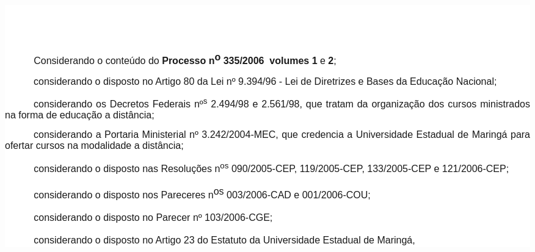 <p class=MsoNormal style='text-align:justify;text-indent:35.45pt'><span
style='font-size:12.0pt;mso-bidi-font-size:10.0pt;font-family:Arial;mso-bidi-font-family:
"Times New Roman"'><o:p>&nbsp;</o:p></span></p>

<p class=MsoNormal style='text-align:justify;text-indent:35.45pt'><span
style='font-size:12.0pt;mso-bidi-font-size:10.0pt;font-family:Arial;mso-bidi-font-family:
"Times New Roman"'><o:p>&nbsp;</o:p></span></p>

<p class=MsoNormal style='text-align:justify;text-indent:35.45pt'><span
style='font-size:12.0pt;mso-bidi-font-size:10.0pt;font-family:Arial;mso-bidi-font-family:
"Times New Roman"'>Considerando o conteúdo do <b style='mso-bidi-font-weight:
normal'>Processo n</b></span><b style='mso-bidi-font-weight:normal'><sup><span
style='font-size:12.0pt;font-family:Arial;mso-bidi-font-family:"Times New Roman"'>o
</span></sup></b><b style='mso-bidi-font-weight:normal'><span style='font-size:
12.0pt;font-family:Arial;mso-bidi-font-family:"Times New Roman"'>335/2006 
volumes 1 </span></b><span style='font-size:12.0pt;font-family:Arial;
mso-bidi-font-family:"Times New Roman"'>e<b style='mso-bidi-font-weight:normal'>
2</b>;<o:p></o:p></span></p>

<p class=MsoBodyText2 style='margin-bottom:0cm;margin-bottom:.0001pt;
text-align:justify;text-indent:35.3pt;line-height:normal'><span
style='font-size:12.0pt;font-family:Arial'>considerando o disposto no Artigo 80
da Lei nº 9.394/96 - Lei de Diretrizes e Bases da Educação Nacional;<o:p></o:p></span></p>

<p class=MsoBodyText2 style='margin-bottom:0cm;margin-bottom:.0001pt;
text-align:justify;text-indent:35.3pt;line-height:normal'><span
style='font-size:12.0pt;font-family:Arial'>considerando os Decretos Federais nº<sup>s</sup>
2.494/98 e 2.561/98, que tratam da organização dos cursos ministrados na forma
de educação a distância;<o:p></o:p></span></p>

<p class=MsoBodyText2 style='margin-bottom:0cm;margin-bottom:.0001pt;
text-align:justify;text-indent:35.3pt;line-height:normal'><span
style='font-size:12.0pt;font-family:Arial'>considerando a Portaria Ministerial
nº 3.242/2004-MEC, que credencia a Universidade Estadual de Maringá para
ofertar cursos na modalidade a distância;<o:p></o:p></span></p>

<p class=MsoNormal style='text-align:justify;text-indent:35.45pt'><span
style='font-size:12.0pt;font-family:Arial;mso-bidi-font-family:"Times New Roman"'>considerando
o disposto nas Resoluções n<sup>os</sup> 090/2005-CEP, 119/2005-CEP,
133/2005-CEP e 121/2006-CEP;</span><span style='font-size:12.0pt;mso-bidi-font-size:
10.0pt;font-family:Arial;mso-bidi-font-family:"Times New Roman"'><o:p></o:p></span></p>

<p class=MsoNormal style='text-align:justify;text-indent:35.45pt'><span
style='font-size:12.0pt;mso-bidi-font-size:10.0pt;font-family:Arial;mso-bidi-font-family:
"Times New Roman"'>considerando o disposto nos Pareceres n</span><sup><span
style='font-size:12.0pt;font-family:Arial;mso-bidi-font-family:"Times New Roman"'>os</span></sup><span
style='font-size:12.0pt;mso-bidi-font-size:10.0pt;font-family:Arial;mso-bidi-font-family:
"Times New Roman"'> 003/2006-CAD e 001/2006-COU;<o:p></o:p></span></p>

<p class=MsoNormal style='text-align:justify;text-indent:35.45pt'><span
style='font-size:12.0pt;mso-bidi-font-size:10.0pt;font-family:Arial;mso-bidi-font-family:
"Times New Roman"'>considerando o disposto no Parecer nº 103/2006-CGE;<o:p></o:p></span></p>

<p class=MsoNormal style='text-align:justify;text-indent:35.45pt'><span
style='font-size:12.0pt;mso-bidi-font-size:10.0pt;font-family:Arial;mso-bidi-font-family:
"Times New Roman"'>considerando o disposto no Artigo 23 do Estatuto da
Universidade Estadual de Maringá,<o:p></o:p></span></p>
